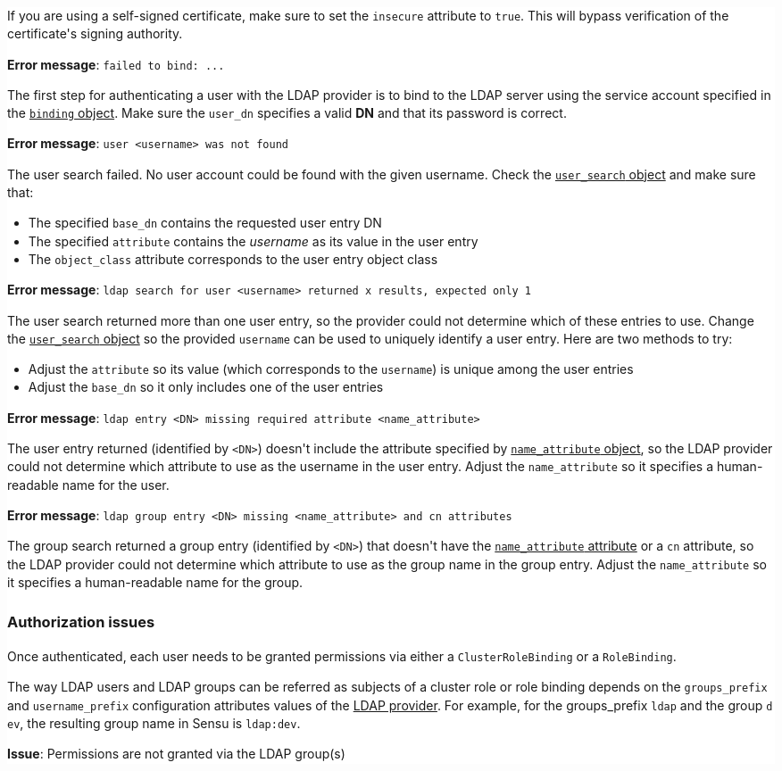 If you are using a self-signed certificate, make sure to set the `insecure` attribute to `true`.
This will bypass verification of the certificate's signing authority.

**Error message**: `failed to bind: ...`

The first step for authenticating a user with the LDAP provider is to bind to the LDAP server using the service account specified in the [`binding` object][43].
Make sure the `user_dn` specifies a valid **DN** and that its password is correct.

**Error message**: `user <username> was not found`

The user search failed.
No user account could be found with the given username.
Check the [`user_search` object][22] and make sure that:

- The specified `base_dn` contains the requested user entry DN
- The specified `attribute` contains the _username_ as its value in the user entry
- The `object_class` attribute corresponds to the user entry object class

**Error message**: `ldap search for user <username> returned x results, expected only 1`

The user search returned more than one user entry, so the provider could not determine which of these entries to use.
Change the [`user_search` object][22] so the provided `username` can be used to uniquely identify a user entry.
Here are two methods to try:

- Adjust the `attribute` so its value (which corresponds to the `username`) is unique among the user entries
- Adjust the `base_dn` so it only includes one of the user entries

**Error message**: `ldap entry <DN> missing required attribute <name_attribute>`

The user entry returned (identified by `<DN>`) doesn't include the attribute specified by [`name_attribute` object][22], so the LDAP provider could not determine which attribute to use as the username in the user entry.
Adjust the `name_attribute` so it specifies a human-readable name for the user. 

**Error message**: `ldap group entry <DN> missing <name_attribute> and cn attributes`

The group search returned a group entry (identified by `<DN>`) that doesn't have the [`name_attribute` attribute][21] or a `cn` attribute, so the LDAP provider could not determine which attribute to use as the group name in the group entry.
Adjust the `name_attribute` so it specifies a human-readable name for the group.

### Authorization issues

Once authenticated, each user needs to be granted permissions via either a `ClusterRoleBinding` or a `RoleBinding`.

The way LDAP users and LDAP groups can be referred as subjects of a cluster role or role binding depends on the `groups_prefix` and `username_prefix` configuration attributes values of the [LDAP provider][39].
For example, for the groups_prefix `ldap` and the group `dev`, the resulting group name in Sensu is `ldap:dev`.

**Issue**: Permissions are not granted via the LDAP group(s)


[1]: ../../dashboard/overview/
[2]: ../../sensuctl/reference/
[3]: ../../reference/rbac#default-users
[4]: ../../reference/rbac/
[5]: ../../guides/create-read-only-user/
[6]: ../../getting-started/enterprise/
[7]: https://www.openldap.org/
[8]: ../../api/overview/
[9]: ../../api/auth/
[11]: ../../reference/rbac#roles-and-cluster-roles
[13]: ../../reference/rbac#role-bindings-and-cluster-role-bindings
[17]: ../../reference/rbac#namespaced-resource-types
[18]: ../../reference/rbac#cluster-wide-resource-types
[19]: ../../guides/troubleshooting#log-levels
[21]: #ldap-group-search-attributes
[22]: #ldap-user-search-attributes
[23]: #ad-metadata-attributes
[24]: #ldap-metadata-attributes
[25]: #oidc-spec-attributes
[27]: ../../api/authproviders/
[28]: #configure-authentication-providers
[29]: #ldap-configuration-examples
[30]: #ldap-specification
[31]: #ad-configuration-examples
[32]: #ad-specification
[33]: ../../reference/rbac/#example-workflows
[34]: #groups-prefix
[35]: #username-prefix
[36]: ../../sensuctl/reference#first-time-setup
[37]: #ad-authentication
[38]: ../../sensuctl/reference#create-resources
[39]: #ldap-spec-attributes
[40]: #ldap-server-attributes
[41]: https://en.wikipedia.org/wiki/Fully_qualified_domain_name
[42]: https://regex101.com/r/zo9mQU/2
[43]: #ldap-binding-attributes
[44]: #ldap-authentication
[45]: #ad-spec-attributes
[46]: #ad-server-attributes
[47]: #ad-group-search-attributes
[48]: #ad-user-search-attributes
[49]: #ldap-troubleshooting
[50]: #create-an-okta-application
[51]: https://www.okta.com/
[52]: https://www.pingidentity.com/en/software/pingfederate.html
[53]: ../../api/users/
[54]: https://etcd.io/
